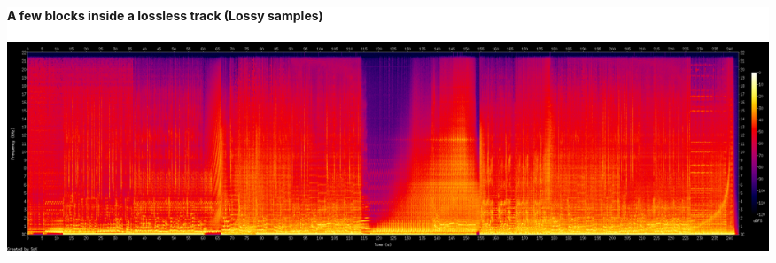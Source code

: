 #### **A few blocks inside a lossless track \(Lossy samples\)**

![](../.gitbook/assets/image%20%2876%29.png)
